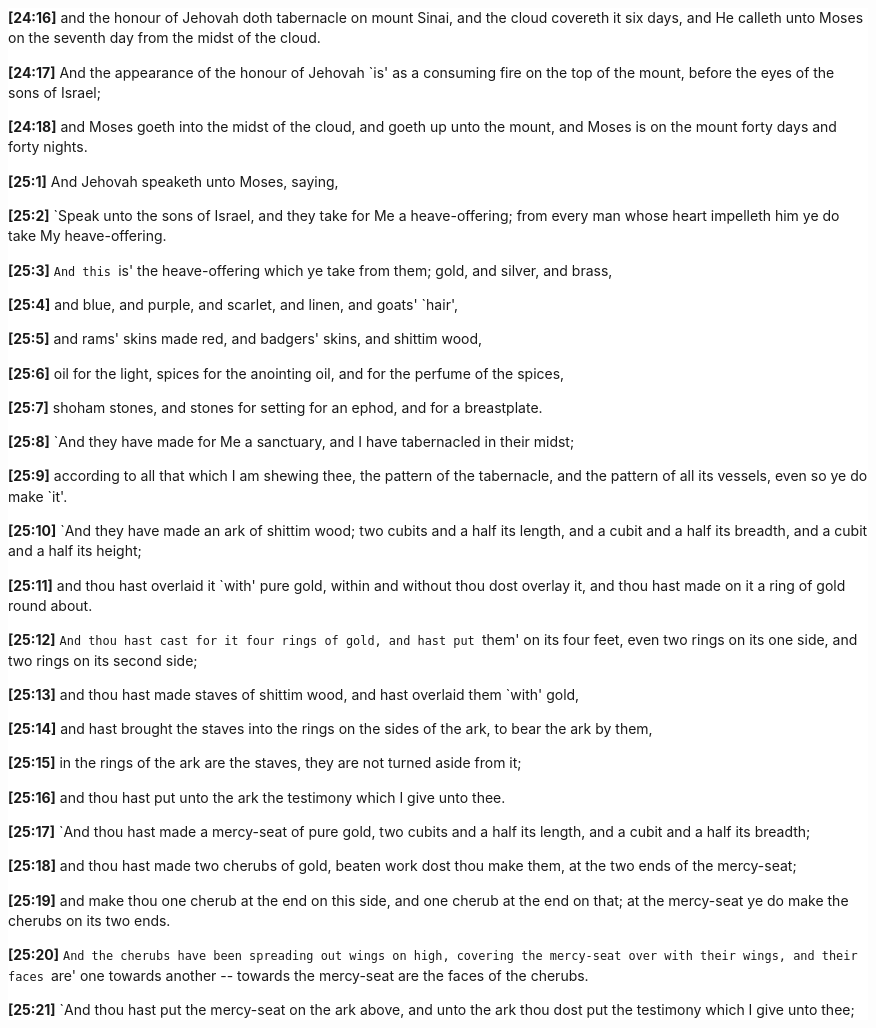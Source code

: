 **[24:16]** and the honour of Jehovah doth tabernacle on mount Sinai, and the cloud covereth it six days, and He calleth unto Moses on the seventh day from the midst of the cloud.

**[24:17]** And the appearance of the honour of Jehovah `is' as a consuming fire on the top of the mount, before the eyes of the sons of Israel;

**[24:18]** and Moses goeth into the midst of the cloud, and goeth up unto the mount, and Moses is on the mount forty days and forty nights.

**[25:1]** And Jehovah speaketh unto Moses, saying,

**[25:2]** `Speak unto the sons of Israel, and they take for Me a heave-offering; from every man whose heart impelleth him ye do take My heave-offering.

**[25:3]** `And this `is' the heave-offering which ye take from them; gold, and silver, and brass,

**[25:4]** and blue, and purple, and scarlet, and linen, and goats' `hair',

**[25:5]** and rams' skins made red, and badgers' skins, and shittim wood,

**[25:6]** oil for the light, spices for the anointing oil, and for the perfume of the spices,

**[25:7]** shoham stones, and stones for setting for an ephod, and for a breastplate.

**[25:8]** `And they have made for Me a sanctuary, and I have tabernacled in their midst;

**[25:9]** according to all that which I am shewing thee, the pattern of the tabernacle, and the pattern of all its vessels, even so ye do make `it'.

**[25:10]** `And they have made an ark of shittim wood; two cubits and a half its length, and a cubit and a half its breadth, and a cubit and a half its height;

**[25:11]** and thou hast overlaid it `with' pure gold, within and without thou dost overlay it, and thou hast made on it a ring of gold round about.

**[25:12]** `And thou hast cast for it four rings of gold, and hast put `them' on its four feet, even two rings on its one side, and two rings on its second side;

**[25:13]** and thou hast made staves of shittim wood, and hast overlaid them `with' gold,

**[25:14]** and hast brought the staves into the rings on the sides of the ark, to bear the ark by them,

**[25:15]** in the rings of the ark are the staves, they are not turned aside from it;

**[25:16]** and thou hast put unto the ark the testimony which I give unto thee.

**[25:17]** `And thou hast made a mercy-seat of pure gold, two cubits and a half its length, and a cubit and a half its breadth;

**[25:18]** and thou hast made two cherubs of gold, beaten work dost thou make them, at the two ends of the mercy-seat;

**[25:19]** and make thou one cherub at the end on this side, and one cherub at the end on that; at the mercy-seat ye do make the cherubs on its two ends.

**[25:20]** `And the cherubs have been spreading out wings on high, covering the mercy-seat over with their wings, and their faces `are' one towards another -- towards the mercy-seat are the faces of the cherubs.

**[25:21]** `And thou hast put the mercy-seat on the ark above, and unto the ark thou dost put the testimony which I give unto thee;

